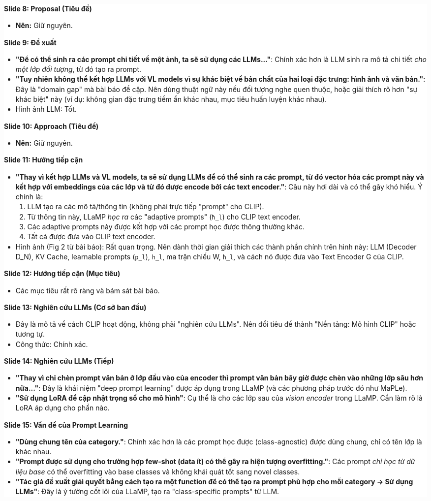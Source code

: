 **Slide 8: Proposal (Tiêu đề)**

*   **Nên:** Giữ nguyên.

**Slide 9: Đề xuất**

*   **"Để có thể sinh ra các prompt chi tiết về một ảnh, ta sẽ sử dụng các LLMs..."**: Chính xác hơn là LLM sinh ra mô tả chi tiết *cho một lớp đối tượng*, từ đó tạo ra prompt.
*   **"Tuy nhiên không thể kết hợp LLMs với VL models vì sự khác biệt về bản chất của hai loại đặc trưng: hình ảnh và văn bản."**: Đây là "domain gap" mà bài báo đề cập. Nên dùng thuật ngữ này nếu đối tượng nghe quen thuộc, hoặc giải thích rõ hơn "sự khác biệt" này (ví dụ: không gian đặc trưng tiềm ẩn khác nhau, mục tiêu huấn luyện khác nhau).
*   Hình ảnh LLM: Tốt.

**Slide 10: Approach (Tiêu đề)**

*   **Nên:** Giữ nguyên.

**Slide 11: Hướng tiếp cận**

*   **"Thay vì kết hợp LLMs và VL models, ta sẽ sử dụng LLMs để có thể sinh ra các prompt, từ đó vector hóa các prompt này và kết hợp với embeddings của các lớp và từ đó được encode bởi các text encoder."**: Câu này hơi dài và có thể gây khó hiểu. Ý chính là:
    1.  LLM tạo ra các mô tả/thông tin (không phải trực tiếp "prompt" cho CLIP).
    2.  Từ thông tin này, LLaMP *học ra* các "adaptive prompts" (`ħ_l`) cho CLIP text encoder.
    3.  Các adaptive prompts này được kết hợp với các prompt học được thông thường khác.
    4.  Tất cả được đưa vào CLIP text encoder.
*   Hình ảnh (Fig 2 từ bài báo): Rất quan trọng. Nên dành thời gian giải thích các thành phần chính trên hình này: LLM (Decoder D_N), KV Cache, learnable prompts (`p_l`), `h_l`, ma trận chiếu W, `ħ_l`, và cách nó được đưa vào Text Encoder G của CLIP.

**Slide 12: Hướng tiếp cận (Mục tiêu)**

*   Các mục tiêu rất rõ ràng và bám sát bài báo.

**Slide 13: Nghiên cứu LLMs (Cơ sở ban đầu)**

*   Đây là mô tả về cách CLIP hoạt động, không phải "nghiên cứu LLMs". Nên đổi tiêu đề thành "Nền tảng: Mô hình CLIP" hoặc tương tự.
*   Công thức: Chính xác.

**Slide 14: Nghiên cứu LLMs (Tiếp)**

*   **"Thay vì chỉ chèn prompt văn bản ở lớp đầu vào của encoder thì prompt văn bản bây giờ được chèn vào những lớp sâu hơn nữa..."**: Đây là khái niệm "deep prompt learning" được áp dụng trong LLaMP (và các phương pháp trước đó như MaPLe).
*   **"Sử dụng LoRA để cập nhật trọng số cho mô hình"**: Cụ thể là cho các lớp sau của *vision encoder* trong LLaMP. Cần làm rõ là LoRA áp dụng cho phần nào.

**Slide 15: Vấn đề của Prompt Learning**

*   **"Dùng chung tên của category."**: Chính xác hơn là các prompt học được (class-agnostic) được dùng chung, chỉ có tên lớp là khác nhau.
*   **"Prompt được sử dụng cho trường hợp few-shot (data ít) có thể gây ra hiện tượng overfitting."**: Các prompt *chỉ học từ dữ liệu base* có thể overfitting vào base classes và không khái quát tốt sang novel classes.
*   **"Tác giả đề xuất giải quyết bằng cách tạo ra một function để có thể tạo ra prompt phù hợp cho mỗi category -> Sử dụng LLMs"**: Đây là ý tưởng cốt lõi của LLaMP, tạo ra "class-specific prompts" từ LLM.
